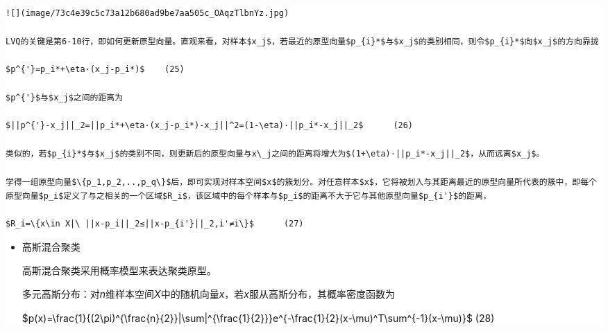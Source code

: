     ![](image/73c4e39c5c73a12b680ad9be7aa505c_OAqzTlbnYz.jpg)

    LVQ的关键是第6-10行，即如何更新原型向量。直观来看，对样本$x_j$，若最近的原型向量$p_{i}*$与$x_j$的类别相同，则令$p_{i}*$向$x_j$的方向靠拢

    $p^{'}=p_i*+\eta·(x_j-p_i*)$    (25)

    $p^{'}$与$x_j$之间的距离为

    $||p^{'}-x_j||_2=||p_i*+\eta·(x_j-p_i*)-x_j||^2=(1-\eta)·||p_i*-x_j||_2$      (26)

    类似的，若$p_{i}*$与$x_j$的类别不同，则更新后的原型向量与x\_j之间的距离将增大为$(1+\eta)·||p_i*-x_j||_2$，从而远离$x_j$。

    学得一组原型向量$\{p_1,p_2,..,p_q\}$后，即可实现对样本空间$x$的簇划分。对任意样本$x$，它将被划入与其距离最近的原型向量所代表的簇中，即每个原型向量$p_i$定义了与之相关的一个区域$R_i$，该区域中的每个样本与$p_i$的距离不大于它与其他原型向量$p_{i'}$的距离，

    $R_i=\{x\in X|\ ||x-p_i||_2≤||x-p_{i'}||_2,i'≠i\}$      (27)
-   高斯混合聚类

    高斯混合聚类采用概率模型来表达聚类原型。

    多元高斯分布：对$n$维样本空间$X$中的随机向量$x$，若$x$服从高斯分布，其概率密度函数为

    $p(x)=\frac{1}{(2\pi)^{\frac{n}{2}}|\sum|^{\frac{1}{2}}}e^{-\frac{1}{2}(x-\mu)^T\sum^{-1}(x-\mu)}$    (28)
